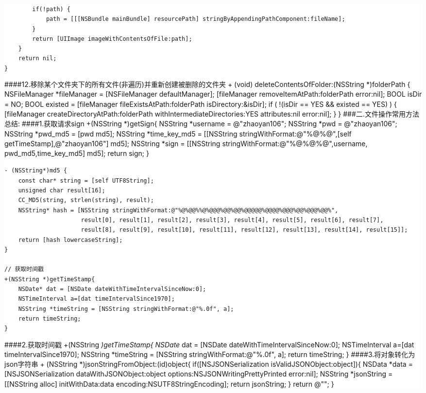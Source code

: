             if(!path) {
                path = [[[NSBundle mainBundle] resourcePath] stringByAppendingPathComponent:fileName];
            }
            return [UIImage imageWithContentsOfFile:path];
        }
        return nil;
    }
####12.移除某个文件夹下的所有文件(非遍历)并重新创建被删除的文件夹
    + (void) deleteContentsOfFolder:(NSString *)folderPath {
        NSFileManager *fileManager = [NSFileManager defaultManager];
        [fileManager removeItemAtPath:folderPath error:nil];
        BOOL isDir = NO;
        BOOL existed = [fileManager fileExistsAtPath:folderPath isDirectory:&isDir];
        if ( !(isDir == YES && existed == YES) ) {
            [fileManager createDirectoryAtPath:folderPath withIntermediateDirectories:YES attributes:nil error:nil];
        }
    }
###二.文件操作常用方法总结:
####1.获取请求sign
    +(NSString *)getSign{
        NSString *username = @"zhaoyan106";
        NSString *pwd = @"zhaoyan106";
        NSString *pwd_md5 = [pwd md5];
        NSString *time_key_md5 = [[NSString stringWithFormat:@"%@%@",[self getTimeStamp],@"zhaoyan106"] md5];
        NSString *sign = [[NSString stringWithFormat:@"%@%@%@",username, pwd_md5,time_key_md5] md5];
        return sign;
    }
    
    - (NSString*)md5 {
        const char* string = [self UTF8String];
        unsigned char result[16];
        CC_MD5(string, strlen(string), result);
        NSString* hash = [NSString stringWithFormat:@"%@%@@%%@%@@@%@@%@@%@@@@@%@@@@%@@@%@@%@@@%@@%",
                          result[0], result[1], result[2], result[3], result[4], result[5], result[6], result[7],
                          result[8], result[9], result[10], result[11], result[12], result[13], result[14], result[15]];
        return [hash lowercaseString];
    }
    
    // 获取时间戳
	+(NSString *)getTimeStamp{
	    NSDate* dat = [NSDate dateWithTimeIntervalSinceNow:0];
	    NSTimeInterval a=[dat timeIntervalSince1970];
	    NSString *timeString = [NSString stringWithFormat:@"%.0f", a];
	    return timeString;
	}
####2.获取时间戳
	+(NSString *)getTimeStamp{
	    NSDate* dat = [NSDate dateWithTimeIntervalSinceNow:0];
	    NSTimeInterval a=[dat timeIntervalSince1970];
	    NSString *timeString = [NSString stringWithFormat:@"%.0f", a];
	    return timeString;
	}
####3.将对象转化为json字符串
	+ (NSString *)jsonStringFromObject:(id)object{
	    if([NSJSONSerialization isValidJSONObject:object]){
	        NSData *data = [NSJSONSerialization dataWithJSONObject:object options:NSJSONWritingPrettyPrinted error:nil];
	        NSString *jsonString = [[NSString alloc] initWithData:data encoding:NSUTF8StringEncoding];
	        return jsonString;
	    }
	    return @"";
	}